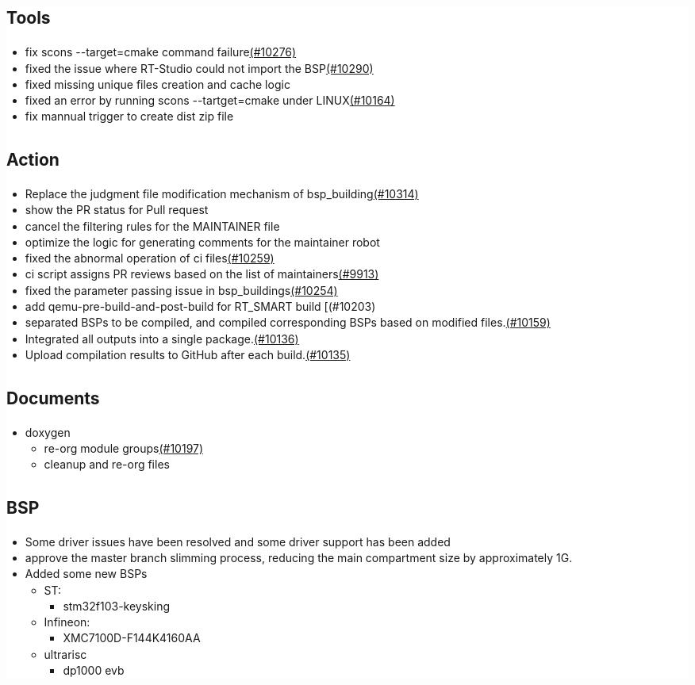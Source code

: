 ## Tools

* fix scons --target=cmake command failure[(#10276)](https://github.com/RT-Thread/rt-thread/pull/10276)
* fixed the issue where RT-Studio could not import the BSP[(#10290)](https://github.com/RT-Thread/rt-thread/pull/10290)
* fixed missing unique files creation and cache logic
* fixed an error by running scons --tartget=cmake under LINUX[(#10164)](https://github.com/RT-Thread/rt-thread/pull/10164)
* fix mannual trigger to create dist zip file

## Action

* Replace the judgment file modification mechanism of bsp_building[(#10314)](https://github.com/RT-Thread/rt-thread/pull/10314)
* show the PR status for Pull request
* cancel the filtering rules for the MAINTAINER file
* optimize the logic for generating comments for the maintainer robot
* fixed the abnormal operation of ci files[(#10259)](https://github.com/RT-Thread/rt-thread/pull/10259)
* ci script assigns PR reviews based on the list of maintainers[(#9913)](https://github.com/RT-Thread/rt-thread/pull/9913)
* fixed the parameter passing issue in bsp_buildings[(#10254)](https://github.com/RT-Thread/rt-thread/pull/10254)
* add qemu-pre-build-and-post-build for RT_SMART  build [(#10203)
* separated BSPs to be compiled, and compiled corresponding BSPs based on modified files.[(#10159)](https://github.com/RT-Thread/rt-thread/pull/10159)
* Integrated all outputs into a single package.[(#10136)](https://github.com/RT-Thread/rt-thread/pull/10136)
* Upload compilation results to GitHub after each build.[(#10135)](https://github.com/RT-Thread/rt-thread/pull/10135)

## Documents

* doxygen
    * re-org module groups[(#10197)](https://github.com/RT-Thread/rt-thread/pull/10197)
    * cleanup and re-org files

## BSP

* Some driver issues have been resolved and some driver support has been added
* approve the master branch slimming process, reducing the main compartment size by approximately 1G.
* Added some new BSPs
  * ST: 
      * stm32f103-keysking
  * Infineon: 
      * XMC7100D-F144K4160AA
  * ultrarisc
      * dp1000 evb
